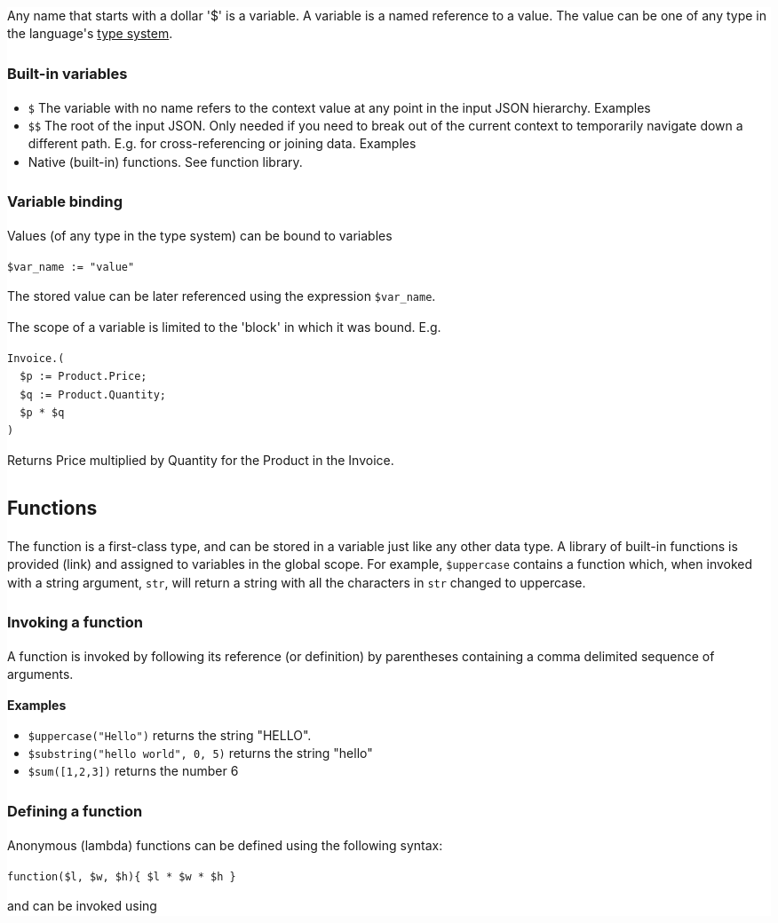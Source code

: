 Any name that starts with a dollar '$' is a variable.  A variable is a named reference to a value.  The value can be one of any type in the language's [type system](#the-jsonata-type-system).

### Built-in variables

- `$` The variable with no name refers to the context value at any point in the input JSON hierarchy. Examples
- `$$` The root of the input JSON.  Only needed if you need to break out of the current context to temporarily navigate down a different path.  E.g. for cross-referencing or joining data. Examples
- Native (built-in) functions.  See function library.

### Variable binding

Values (of any type in the type system) can be bound to variables

`$var_name := "value"`

The stored value can be later referenced using the expression `$var_name`.

The scope of a variable is limited to the 'block' in which it was bound.  E.g.

```
Invoice.(
  $p := Product.Price;
  $q := Product.Quantity;
  $p * $q
)
```

Returns Price multiplied by Quantity for the Product in the Invoice.

## Functions

The function is a first-class type, and can be stored in a variable just like any other data type.  A library of built-in functions is provided (link) and assigned to variables in the global scope.  For example, `$uppercase` contains a function which, when invoked with a string argument, `str`, will return a string with all the characters in `str` changed to uppercase.

### Invoking a function

A function is invoked by following its reference (or definition) by parentheses containing a comma delimited sequence of arguments.

__Examples__

- `$uppercase("Hello")` returns the string "HELLO".
- `$substring("hello world", 0, 5)` returns the string "hello"
- `$sum([1,2,3])` returns the number 6

### Defining a function

Anonymous (lambda) functions can be defined using the following syntax:

`function($l, $w, $h){ $l * $w * $h }`

and can be invoked using
